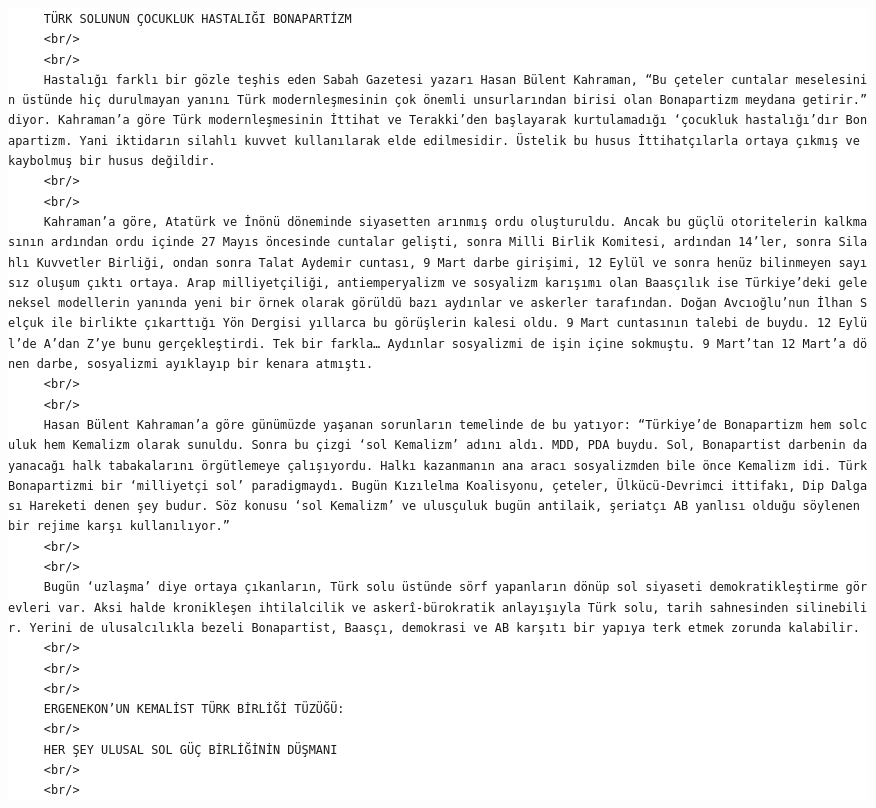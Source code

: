          TÜRK SOLUNUN ÇOCUKLUK HASTALIĞI BONAPARTİZM
         <br/>
         <br/>
         Hastalığı farklı bir gözle teşhis eden Sabah Gazetesi yazarı Hasan Bülent Kahraman, “Bu çeteler cuntalar meselesinin üstünde hiç durulmayan yanını Türk modernleşmesinin çok önemli unsurlarından birisi olan Bonapartizm meydana getirir.” diyor. Kahraman’a göre Türk modernleşmesinin İttihat ve Terakki’den başlayarak kurtulamadığı ‘çocukluk hastalığı’dır Bonapartizm. Yani iktidarın silahlı kuvvet kullanılarak elde edilmesidir. Üstelik bu husus İttihatçılarla ortaya çıkmış ve kaybolmuş bir husus değildir.
         <br/>
         <br/>
         Kahraman’a göre, Atatürk ve İnönü döneminde siyasetten arınmış ordu oluşturuldu. Ancak bu güçlü otoritelerin kalkmasının ardından ordu içinde 27 Mayıs öncesinde cuntalar gelişti, sonra Milli Birlik Komitesi, ardından 14’ler, sonra Silahlı Kuvvetler Birliği, ondan sonra Talat Aydemir cuntası, 9 Mart darbe girişimi, 12 Eylül ve sonra henüz bilinmeyen sayısız oluşum çıktı ortaya. Arap milliyetçiliği, antiemperyalizm ve sosyalizm karışımı olan Baasçılık ise Türkiye’deki geleneksel modellerin yanında yeni bir örnek olarak görüldü bazı aydınlar ve askerler tarafından. Doğan Avcıoğlu’nun İlhan Selçuk ile birlikte çıkarttığı Yön Dergisi yıllarca bu görüşlerin kalesi oldu. 9 Mart cuntasının talebi de buydu. 12 Eylül’de A’dan Z’ye bunu gerçekleştirdi. Tek bir farkla… Aydınlar sosyalizmi de işin içine sokmuştu. 9 Mart’tan 12 Mart’a dönen darbe, sosyalizmi ayıklayıp bir kenara atmıştı.
         <br/>
         <br/>
         Hasan Bülent Kahraman’a göre günümüzde yaşanan sorunların temelinde de bu yatıyor: “Türkiye’de Bonapartizm hem solculuk hem Kemalizm olarak sunuldu. Sonra bu çizgi ‘sol Kemalizm’ adını aldı. MDD, PDA buydu. Sol, Bonapartist darbenin dayanacağı halk tabakalarını örgütlemeye çalışıyordu. Halkı kazanmanın ana aracı sosyalizmden bile önce Kemalizm idi. Türk Bonapartizmi bir ‘milliyetçi sol’ paradigmaydı. Bugün Kızılelma Koalisyonu, çeteler, Ülkücü-Devrimci ittifakı, Dip Dalgası Hareketi denen şey budur. Söz konusu ‘sol Kemalizm’ ve ulusçuluk bugün antilaik, şeriatçı AB yanlısı olduğu söylenen bir rejime karşı kullanılıyor.”
         <br/>
         <br/>
         Bugün ‘uzlaşma’ diye ortaya çıkanların, Türk solu üstünde sörf yapanların dönüp sol siyaseti demokratikleştirme görevleri var. Aksi halde kronikleşen ihtilalcilik ve askerî-bürokratik anlayışıyla Türk solu, tarih sahnesinden silinebilir. Yerini de ulusalcılıkla bezeli Bonapartist, Baasçı, demokrasi ve AB karşıtı bir yapıya terk etmek zorunda kalabilir.
         <br/>
         <br/>
         <br/>
         ERGENEKON’UN KEMALİST TÜRK BİRLİĞİ TÜZÜĞÜ:
         <br/>
         HER ŞEY ULUSAL SOL GÜÇ BİRLİĞİNİN DÜŞMANI
         <br/>
         <br/>